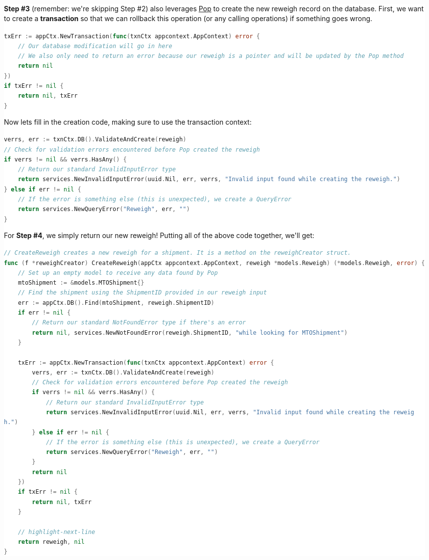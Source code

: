 **Step #3** (remember: we're skipping Step #2) also leverages [Pop](https://gobuffalo.io/en/docs/db/mutations/) to create the new reweigh record on the database. First, we want to create a **transaction** so that we can rollback this operation (or any calling operations) if something goes wrong.

```go
txErr := appCtx.NewTransaction(func(txnCtx appcontext.AppContext) error {
    // Our database modification will go in here
    // We also only need to return an error because our reweigh is a pointer and will be updated by the Pop method
    return nil
})
if txErr != nil {
    return nil, txErr
}
```

Now lets fill in the creation code, making sure to use the transaction context:

```go
verrs, err := txnCtx.DB().ValidateAndCreate(reweigh)
// Check for validation errors encountered before Pop created the reweigh
if verrs != nil && verrs.HasAny() {
    // Return our standard InvalidInputError type
    return services.NewInvalidInputError(uuid.Nil, err, verrs, "Invalid input found while creating the reweigh.")
} else if err != nil {
    // If the error is something else (this is unexpected), we create a QueryError
    return services.NewQueryError("Reweigh", err, "")
}
```

For **Step #4**, we simply return our new reweigh! Putting all of the above code together, we'll get:

```go title="./pkg/services/reweigh/reweigh_creator.go"
// CreateReweigh creates a new reweigh for a shipment. It is a method on the reweighCreator struct.
func (f *reweighCreator) CreateReweigh(appCtx appcontext.AppContext, reweigh *models.Reweigh) (*models.Reweigh, error) {
    // Set up an empty model to receive any data found by Pop
    mtoShipment := &models.MTOShipment{}
    // Find the shipment using the ShipmentID provided in our reweigh input
    err := appCtx.DB().Find(mtoShipment, reweigh.ShipmentID)
    if err != nil {
        // Return our standard NotFoundError type if there's an error
        return nil, services.NewNotFoundError(reweigh.ShipmentID, "while looking for MTOShipment")
    }

    txErr := appCtx.NewTransaction(func(txnCtx appcontext.AppContext) error {
        verrs, err := txnCtx.DB().ValidateAndCreate(reweigh)
        // Check for validation errors encountered before Pop created the reweigh
        if verrs != nil && verrs.HasAny() {
            // Return our standard InvalidInputError type
            return services.NewInvalidInputError(uuid.Nil, err, verrs, "Invalid input found while creating the reweigh.")
        } else if err != nil {
            // If the error is something else (this is unexpected), we create a QueryError
            return services.NewQueryError("Reweigh", err, "")
        }
        return nil
    })
    if txErr != nil {
        return nil, txErr
    }

    // highlight-next-line
    return reweigh, nil
}
```
